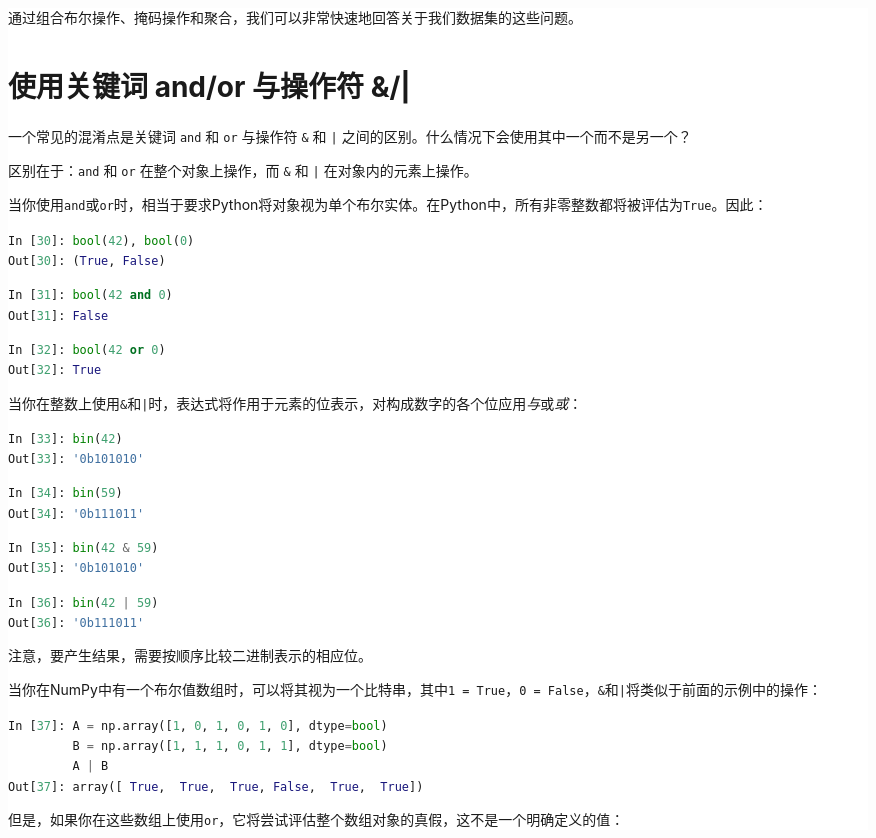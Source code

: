 通过组合布尔操作、掩码操作和聚合，我们可以非常快速地回答关于我们数据集的这些问题。

# 使用关键词 and/or 与操作符 &/|

一个常见的混淆点是关键词 `and` 和 `or` 与操作符 `&` 和 `|` 之间的区别。什么情况下会使用其中一个而不是另一个？

区别在于：`and` 和 `or` 在整个对象上操作，而 `&` 和 `|` 在对象内的元素上操作。

当你使用`and`或`or`时，相当于要求Python将对象视为单个布尔实体。在Python中，所有非零整数都将被评估为`True`。因此：

```py
In [30]: bool(42), bool(0)
Out[30]: (True, False)
```

```py
In [31]: bool(42 and 0)
Out[31]: False
```

```py
In [32]: bool(42 or 0)
Out[32]: True
```

当你在整数上使用`&`和`|`时，表达式将作用于元素的位表示，对构成数字的各个位应用*与*或*或*：

```py
In [33]: bin(42)
Out[33]: '0b101010'
```

```py
In [34]: bin(59)
Out[34]: '0b111011'
```

```py
In [35]: bin(42 & 59)
Out[35]: '0b101010'
```

```py
In [36]: bin(42 | 59)
Out[36]: '0b111011'
```

注意，要产生结果，需要按顺序比较二进制表示的相应位。

当你在NumPy中有一个布尔值数组时，可以将其视为一个比特串，其中`1 = True`，`0 = False`，`&`和`|`将类似于前面的示例中的操作：

```py
In [37]: A = np.array([1, 0, 1, 0, 1, 0], dtype=bool)
         B = np.array([1, 1, 1, 0, 1, 1], dtype=bool)
         A | B
Out[37]: array([ True,  True,  True, False,  True,  True])
```

但是，如果你在这些数组上使用`or`，它将尝试评估整个数组对象的真假，这不是一个明确定义的值：
